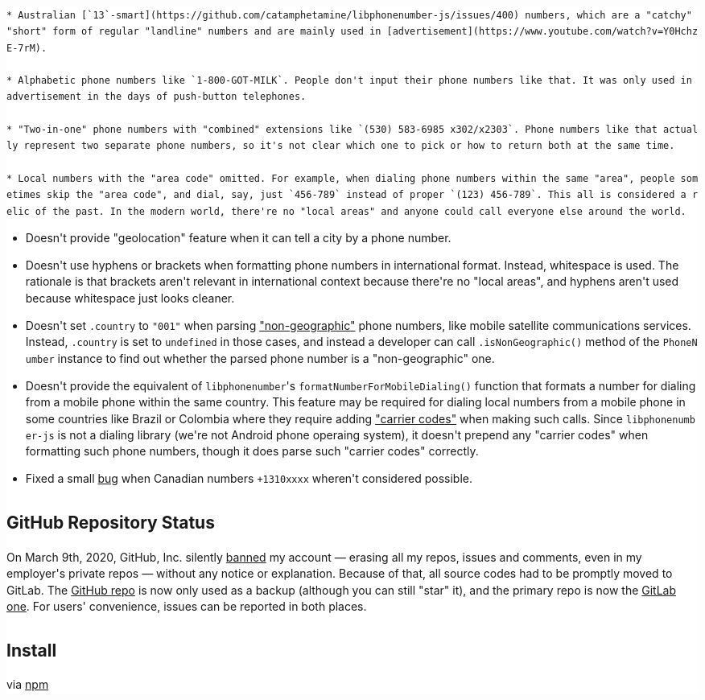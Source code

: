     * Australian [`13`-smart](https://github.com/catamphetamine/libphonenumber-js/issues/400) numbers, which are a "catchy" "short" form of regular "landline" numbers and are mainly used in [advertisement](https://www.youtube.com/watch?v=Y0HchzE-7rM).

    * Alphabetic phone numbers like `1-800-GOT-MILK`. People don't input their phone numbers like that. It was only used in advertisement in the days of push-button telephones.

    * "Two-in-one" phone numbers with "combined" extensions like `(530) 583-6985 x302/x2303`. Phone numbers like that actually represent two separate phone numbers, so it's not clear which one to pick or how to return both at the same time.

    * Local numbers with the "area code" omitted. For example, when dialing phone numbers within the same "area", people sometimes skip the "area code", and dial, say, just `456-789` instead of proper `(123) 456-789`. This all is considered a relic of the past. In the modern world, there're no "local areas" and anyone could call everyone else around the world.

  * Doesn't provide "geolocation" feature when it can tell a city by a phone number.

  * Doesn't use hyphens or brackets when formatting phone numbers in international format. Instead, whitespace is used. The rationale is that brackets aren't relevant in international context because there're no "local areas", and hyphens aren't used because whitespace just looks cleaner.

  * Doesn't set `.country` to `"001"` when parsing ["non-geographic"](#non-geographic) phone numbers, like mobile satellite communications services. Instead, `.country` is set to `undefined` in those cases, and instead a developer can call `.isNonGeographic()` method of the `PhoneNumber` instance to find out whether the parsed phone number is a "non-geographic" one.

  * Doesn't provide the equivalent of `libphonenumber`'s `formatNumberForMobileDialing()` function that formats a number for dialing from a mobile phone within the same country. This feature may be required for dialing local numbers from a mobile phone in some countries like Brazil or Colombia where they require adding ["carrier codes"](https://www.bandwidth.com/glossary/carrier-identification-code-cic/) when making such calls. Since `libphonenumber-js` is not a dialing library (we're not Android phone operaing system), it doesn't prepend any "carrier codes" when formatting such phone numbers, though it does parse such "carrier codes" correctly.

  * Fixed a small [bug](https://issuetracker.google.com/issues/335892662) when Canadian numbers `+1310xxxx` wheren't considered possible.

  

  

  

## GitHub Repository Status

On March 9th, 2020, GitHub, Inc. silently [banned](https://medium.com/@catamphetamine/how-github-blocked-me-and-all-my-libraries-c32c61f061d3) my account — erasing all my repos, issues and comments, even in my employer's private repos — without any notice or explanation. Because of that, all source codes had to be promptly moved to GitLab. The [GitHub repo](https://github.com/catamphetamine/libphonenumber-js) is now only used as a backup (although you can still "star" it), and the primary repo is now the [GitLab one](https://gitlab.com/catamphetamine/libphonenumber-js). For users' convenience, issues can be reported in both places.

## Install

via [npm](https://npmjs.org/)

